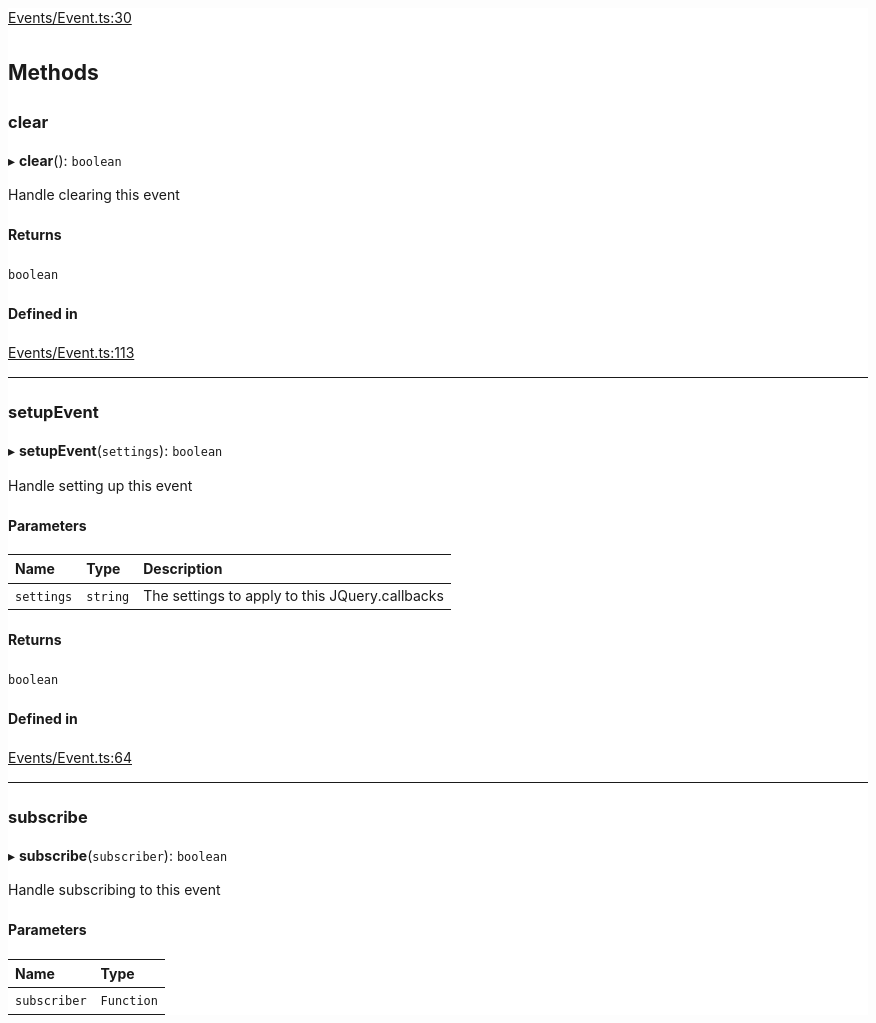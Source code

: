 [Events/Event.ts:30](https://github.com/JFenlonWork/MooD-Custom-CodeBase-Babel-Ts/blob/e465d8d/Code/src/Events/Event.ts#L30)

## Methods

### clear

▸ **clear**(): `boolean`

Handle clearing this event

#### Returns

`boolean`

#### Defined in

[Events/Event.ts:113](https://github.com/JFenlonWork/MooD-Custom-CodeBase-Babel-Ts/blob/e465d8d/Code/src/Events/Event.ts#L113)

___

### setupEvent

▸ **setupEvent**(`settings`): `boolean`

Handle setting up this event

#### Parameters

| Name | Type | Description |
| :------ | :------ | :------ |
| `settings` | `string` | The settings to apply to this JQuery.callbacks |

#### Returns

`boolean`

#### Defined in

[Events/Event.ts:64](https://github.com/JFenlonWork/MooD-Custom-CodeBase-Babel-Ts/blob/e465d8d/Code/src/Events/Event.ts#L64)

___

### subscribe

▸ **subscribe**(`subscriber`): `boolean`

Handle subscribing to this event

#### Parameters

| Name | Type |
| :------ | :------ |
| `subscriber` | `Function` |
